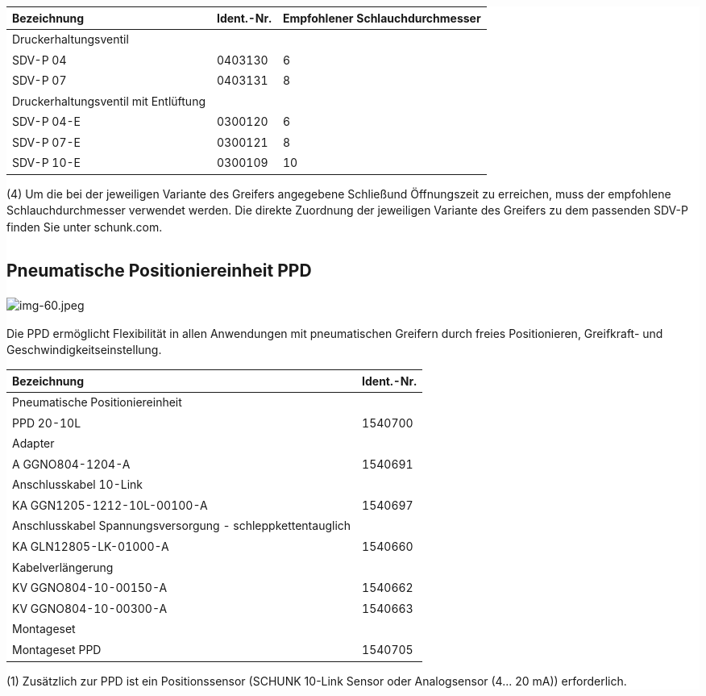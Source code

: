 | Bezeichnung | Ident.-Nr. | Empfohlener Schlauchdurchmesser |
| :-- | :-- | :-- |
| Druckerhaltungsventil |  |  |
| SDV-P 04 | 0403130 | 6 |
| SDV-P 07 | 0403131 | 8 |
| Druckerhaltungsventil mit Entlüftung |  |  |
| SDV-P 04-E | 0300120 | 6 |
| SDV-P 07-E | 0300121 | 8 |
| SDV-P 10-E | 0300109 | 10 |

(4) Um die bei der jeweiligen Variante des Greifers angegebene Schließund Öffnungszeit zu erreichen, muss der empfohlene Schlauchdurchmesser verwendet werden. Die direkte Zuordnung der jeweiligen Variante des Greifers zu dem passenden SDV-P finden Sie unter schunk.com.

## Pneumatische Positioniereinheit PPD

![img-60.jpeg](img-60.jpeg)

Die PPD ermöglicht Flexibilität in allen Anwendungen mit pneumatischen Greifern durch freies Positionieren, Greifkraft- und Geschwindigkeitseinstellung.

| Bezeichnung | Ident.-Nr. |
| :-- | :-- |
| Pneumatische Positioniereinheit |  |
| PPD 20-10L | 1540700 |
| Adapter |  |
| A GGNO804-1204-A | 1540691 |
| Anschlusskabel 10-Link |  |
| KA GGN1205-1212-10L-00100-A | 1540697 |
| Anschlusskabel Spannungsversorgung - schleppkettentauglich |  |
| KA GLN12805-LK-01000-A | 1540660 |
| Kabelverlängerung |  |
| KV GGNO804-10-00150-A | 1540662 |
| KV GGNO804-10-00300-A | 1540663 |
| Montageset |  |
| Montageset PPD | 1540705 |

(1) Zusätzlich zur PPD ist ein Positionssensor (SCHUNK 10-Link Sensor oder Analogsensor (4... 20 mA)) erforderlich.
